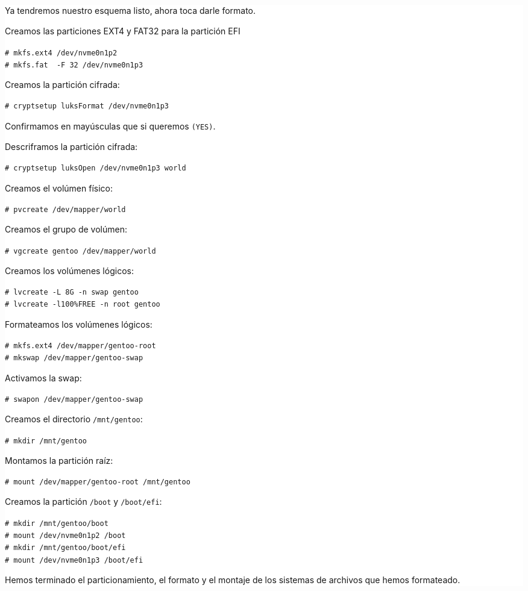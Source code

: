Ya tendremos nuestro esquema listo, ahora toca darle formato.

Creamos las particiones EXT4 y FAT32 para la partición EFI
```
# mkfs.ext4 /dev/nvme0n1p2
# mkfs.fat  -F 32 /dev/nvme0n1p3
```
Creamos la partición cifrada:
```
# cryptsetup luksFormat /dev/nvme0n1p3
```
Confirmamos en mayúsculas que si queremos `(YES)`.

Descriframos la partición cifrada:
```
# cryptsetup luksOpen /dev/nvme0n1p3 world
```
Creamos el volúmen físico:
```
# pvcreate /dev/mapper/world
```
Creamos el grupo de volúmen:
```
# vgcreate gentoo /dev/mapper/world
```
Creamos los volúmenes lógicos:
```
# lvcreate -L 8G -n swap gentoo
# lvcreate -l100%FREE -n root gentoo
```
Formateamos los volúmenes lógicos:
```
# mkfs.ext4 /dev/mapper/gentoo-root
# mkswap /dev/mapper/gentoo-swap
```
Activamos la swap:
```
# swapon /dev/mapper/gentoo-swap
```
Creamos el directorio `/mnt/gentoo`:
```
# mkdir /mnt/gentoo
```
Montamos la partición raíz:
```
# mount /dev/mapper/gentoo-root /mnt/gentoo
```
Creamos la partición `/boot` y `/boot/efi`:
```
# mkdir /mnt/gentoo/boot
# mount /dev/nvme0n1p2 /boot
# mkdir /mnt/gentoo/boot/efi
# mount /dev/nvme0n1p3 /boot/efi
```
Hemos terminado el particionamiento, el formato y el montaje de los sistemas de archivos que hemos formateado.
